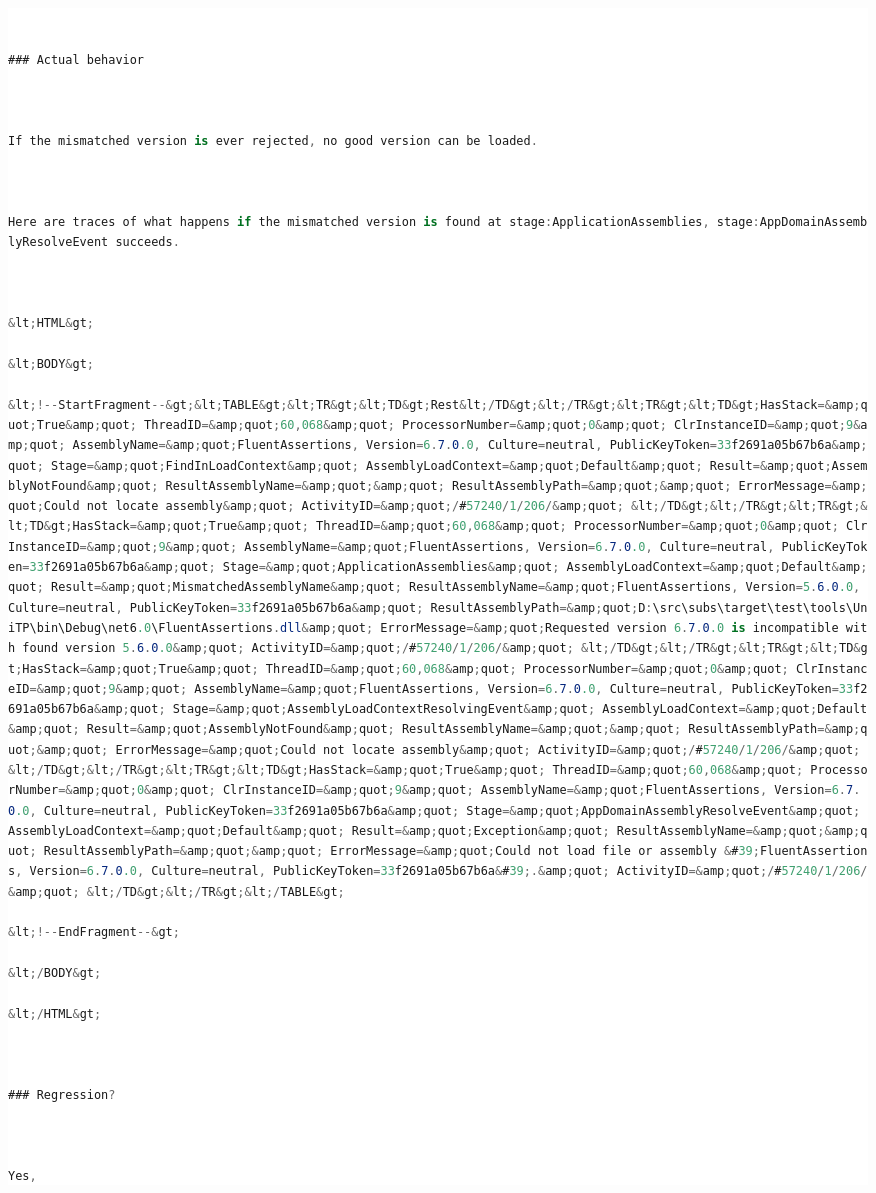 ```csharp


### Actual behavior



If the mismatched version is ever rejected, no good version can be loaded.



Here are traces of what happens if the mismatched version is found at stage:ApplicationAssemblies, stage:AppDomainAssemblyResolveEvent succeeds.



&lt;HTML&gt;

&lt;BODY&gt;

&lt;!--StartFragment--&gt;&lt;TABLE&gt;&lt;TR&gt;&lt;TD&gt;Rest&lt;/TD&gt;&lt;/TR&gt;&lt;TR&gt;&lt;TD&gt;HasStack=&amp;quot;True&amp;quot; ThreadID=&amp;quot;60,068&amp;quot; ProcessorNumber=&amp;quot;0&amp;quot; ClrInstanceID=&amp;quot;9&amp;quot; AssemblyName=&amp;quot;FluentAssertions, Version=6.7.0.0, Culture=neutral, PublicKeyToken=33f2691a05b67b6a&amp;quot; Stage=&amp;quot;FindInLoadContext&amp;quot; AssemblyLoadContext=&amp;quot;Default&amp;quot; Result=&amp;quot;AssemblyNotFound&amp;quot; ResultAssemblyName=&amp;quot;&amp;quot; ResultAssemblyPath=&amp;quot;&amp;quot; ErrorMessage=&amp;quot;Could not locate assembly&amp;quot; ActivityID=&amp;quot;/#57240/1/206/&amp;quot; &lt;/TD&gt;&lt;/TR&gt;&lt;TR&gt;&lt;TD&gt;HasStack=&amp;quot;True&amp;quot; ThreadID=&amp;quot;60,068&amp;quot; ProcessorNumber=&amp;quot;0&amp;quot; ClrInstanceID=&amp;quot;9&amp;quot; AssemblyName=&amp;quot;FluentAssertions, Version=6.7.0.0, Culture=neutral, PublicKeyToken=33f2691a05b67b6a&amp;quot; Stage=&amp;quot;ApplicationAssemblies&amp;quot; AssemblyLoadContext=&amp;quot;Default&amp;quot; Result=&amp;quot;MismatchedAssemblyName&amp;quot; ResultAssemblyName=&amp;quot;FluentAssertions, Version=5.6.0.0, Culture=neutral, PublicKeyToken=33f2691a05b67b6a&amp;quot; ResultAssemblyPath=&amp;quot;D:\src\subs\target\test\tools\UniTP\bin\Debug\net6.0\FluentAssertions.dll&amp;quot; ErrorMessage=&amp;quot;Requested version 6.7.0.0 is incompatible with found version 5.6.0.0&amp;quot; ActivityID=&amp;quot;/#57240/1/206/&amp;quot; &lt;/TD&gt;&lt;/TR&gt;&lt;TR&gt;&lt;TD&gt;HasStack=&amp;quot;True&amp;quot; ThreadID=&amp;quot;60,068&amp;quot; ProcessorNumber=&amp;quot;0&amp;quot; ClrInstanceID=&amp;quot;9&amp;quot; AssemblyName=&amp;quot;FluentAssertions, Version=6.7.0.0, Culture=neutral, PublicKeyToken=33f2691a05b67b6a&amp;quot; Stage=&amp;quot;AssemblyLoadContextResolvingEvent&amp;quot; AssemblyLoadContext=&amp;quot;Default&amp;quot; Result=&amp;quot;AssemblyNotFound&amp;quot; ResultAssemblyName=&amp;quot;&amp;quot; ResultAssemblyPath=&amp;quot;&amp;quot; ErrorMessage=&amp;quot;Could not locate assembly&amp;quot; ActivityID=&amp;quot;/#57240/1/206/&amp;quot; &lt;/TD&gt;&lt;/TR&gt;&lt;TR&gt;&lt;TD&gt;HasStack=&amp;quot;True&amp;quot; ThreadID=&amp;quot;60,068&amp;quot; ProcessorNumber=&amp;quot;0&amp;quot; ClrInstanceID=&amp;quot;9&amp;quot; AssemblyName=&amp;quot;FluentAssertions, Version=6.7.0.0, Culture=neutral, PublicKeyToken=33f2691a05b67b6a&amp;quot; Stage=&amp;quot;AppDomainAssemblyResolveEvent&amp;quot; AssemblyLoadContext=&amp;quot;Default&amp;quot; Result=&amp;quot;Exception&amp;quot; ResultAssemblyName=&amp;quot;&amp;quot; ResultAssemblyPath=&amp;quot;&amp;quot; ErrorMessage=&amp;quot;Could not load file or assembly &#39;FluentAssertions, Version=6.7.0.0, Culture=neutral, PublicKeyToken=33f2691a05b67b6a&#39;.&amp;quot; ActivityID=&amp;quot;/#57240/1/206/&amp;quot; &lt;/TD&gt;&lt;/TR&gt;&lt;/TABLE&gt;

&lt;!--EndFragment--&gt;

&lt;/BODY&gt;

&lt;/HTML&gt;



### Regression?



Yes,
```